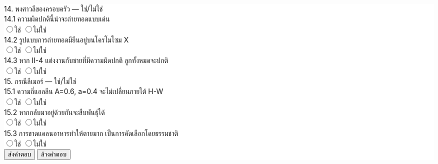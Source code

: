 
<div class="card question" data-q="14">
  <div class="q-title">14. พงศาวลีของครอบครัว — ใช่/ไม่ใช่</div>
  <div class="choices">
    <div>14.1 ความผิดปกตินี้น่าจะถ่ายทอดแบบเด่น</div>
    <label class="choice"><input type="radio" name="q14_1" value="yes">ใช่</label>
    <label class="choice"><input type="radio" name="q14_1" value="no">ไม่ใช่</label>
    <div>14.2 รูปแบบการถ่ายทอดมียีนอยู่บนโครโมโซม X</div>
    <label class="choice"><input type="radio" name="q14_2" value="yes">ใช่</label>
    <label class="choice"><input type="radio" name="q14_2" value="no">ไม่ใช่</label>
    <div>14.3 หาก II-4 แต่งงานกับชายที่มีความผิดปกติ ลูกทั้งหมดจะปกติ</div>
    <label class="choice"><input type="radio" name="q14_3" value="yes">ใช่</label>
    <label class="choice"><input type="radio" name="q14_3" value="no">ไม่ใช่</label>
  </div>
</div>


<div class="card question" data-q="15">
  <div class="q-title">15. กรณีลีเมอร์ — ใช่/ไม่ใช่</div>
  <div class="choices">
    <div>15.1 ความถี่แอลลีน A=0.6, a=0.4 จะไม่เปลี่ยนภายใต้ H-W</div>
    <label class="choice"><input type="radio" name="q15_1" value="yes">ใช่</label>
    <label class="choice"><input type="radio" name="q15_1" value="no">ไม่ใช่</label>
    <div>15.2 หากกลับมาอยู่ด้วยกันจะสืบพันธุ์ได้</div>
    <label class="choice"><input type="radio" name="q15_2" value="yes">ใช่</label>
    <label class="choice"><input type="radio" name="q15_2" value="no">ไม่ใช่</label>
    <div>15.3 การขาดแคลนอาหารทำให้ตายมาก เป็นการคัดเลือกโดยธรรมชาติ</div>
    <label class="choice"><input type="radio" name="q15_3" value="yes">ใช่</label>
    <label class="choice"><input type="radio" name="q15_3" value="no">ไม่ใช่</label>
  </div>
</div>

<div class="controls">
  <button type="button" class="primary" id="submitBtn">ส่งคำตอบ</button>
  <button type="button" class="ghost" id="resetBtn">ล้างคำตอบ</button>
</div>
<div id="resultArea"></div>
</form>

<script>
// ===== เฉลยตามที่กำหนด =====
const answers = {
  q1:'5', q2:'3', q3:'5', q4:'5', q5:'3', q6:'4', q7:'2', q8:'5',
  q9:'1', q10:'5', q11:'2', q12:'2', q13:'3',
  q14_1:'no', q14_2:'no', q14_3:'yes',
  q15_1:'yes', q15_2:'no', q15_3:'no'
};

// ===== เฉลยละเอียด (ถ้อยคำตามที่คุณส่งมา) =====
const explanations = {
  q1: [
    'เฉลย 5 ผิดข้อ 3 และข้อ 4 เพราะ',
    'ข้อ 3 ผิดสิ่งโต มี trophic level 5 แต่เป็นผู้บริโภคลำดับที่ 4',
    'ข้อ 4 ผิดตรงที่ กฎ 10 % ยังคงส่งผลเสมอ แค่ไม่สามารถเขียนพลังงานแจกแจงออกมาแบบห่วงโซ่ได้'
  ].join('\n'),
  q2: [
    'เฉลย 3 ตรงตามนิยาม BOD หรือ Biochemical Oxygen Demand',
    'คือปริมาณออกซิเจนที่จุลินทรีย์ต้องใช้ในการย่อยสลายสารอินทรีย์',
    'ยิ่ง BOD สูง = น้ำเน่าเสียมาก / ยิ่งต่ำ = คุณภาพดีกว่า',
    'ตัวเลือกอื่นผิดเพราะไม่ตรงนิยาม'
  ].join('\n'),
  q3: [
    'เริ่มพิจารณาจากสัตว์ที่มีเนื้อเยื้อ 3 ชั้น และมีเอ็มบริโอ → ตัด Porifera/Cnidaria',
    'แปลงรหัสจากไดโคโทมัสคีย์:',
    'A = ทางเดินอาหารไม่สมบูรณ์ → Platyhelminthes (พลานาเรีย/พยาธิใบไม้/พยาธิแส้ม้า ฯลฯ)',
    'B = ช่องลำตัวเทียม → Nematoda (ไส้เดือนฝอย/พยาธิไส้เดือน)',